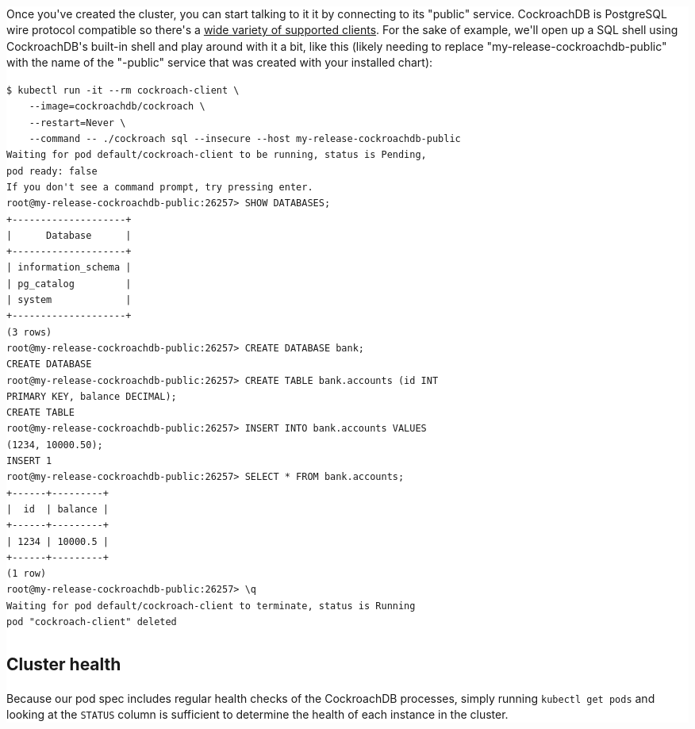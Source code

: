 Once you've created the cluster, you can start talking to it it by connecting
to its "public" service. CockroachDB is PostgreSQL wire protocol compatible so
there's a [wide variety of supported
clients](https://www.cockroachlabs.com/docs/install-client-drivers.html). For
the sake of example, we'll open up a SQL shell using CockroachDB's built-in
shell and play around with it a bit, like this (likely needing to replace
"my-release-cockroachdb-public" with the name of the "-public" service that
was created with your installed chart):

```console
$ kubectl run -it --rm cockroach-client \
    --image=cockroachdb/cockroach \
    --restart=Never \
    --command -- ./cockroach sql --insecure --host my-release-cockroachdb-public
Waiting for pod default/cockroach-client to be running, status is Pending,
pod ready: false
If you don't see a command prompt, try pressing enter.
root@my-release-cockroachdb-public:26257> SHOW DATABASES;
+--------------------+
|      Database      |
+--------------------+
| information_schema |
| pg_catalog         |
| system             |
+--------------------+
(3 rows)
root@my-release-cockroachdb-public:26257> CREATE DATABASE bank;
CREATE DATABASE
root@my-release-cockroachdb-public:26257> CREATE TABLE bank.accounts (id INT
PRIMARY KEY, balance DECIMAL);
CREATE TABLE
root@my-release-cockroachdb-public:26257> INSERT INTO bank.accounts VALUES
(1234, 10000.50);
INSERT 1
root@my-release-cockroachdb-public:26257> SELECT * FROM bank.accounts;
+------+---------+
|  id  | balance |
+------+---------+
| 1234 | 10000.5 |
+------+---------+
(1 row)
root@my-release-cockroachdb-public:26257> \q
Waiting for pod default/cockroach-client to terminate, status is Running
pod "cockroach-client" deleted
```

## Cluster health

Because our pod spec includes regular health checks of the CockroachDB processes,
simply running `kubectl get pods` and looking at the `STATUS` column is sufficient
to determine the health of each instance in the cluster.
